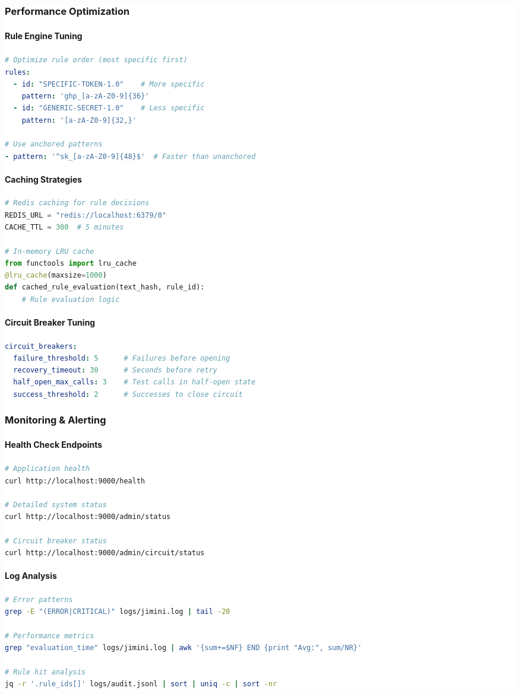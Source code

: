 ### Performance Optimization

#### Rule Engine Tuning
```yaml
# Optimize rule order (most specific first)
rules:
  - id: "SPECIFIC-TOKEN-1.0"    # More specific
    pattern: 'ghp_[a-zA-Z0-9]{36}'
  - id: "GENERIC-SECRET-1.0"    # Less specific  
    pattern: '[a-zA-Z0-9]{32,}'

# Use anchored patterns
- pattern: '^sk_[a-zA-Z0-9]{48}$'  # Faster than unanchored
```

#### Caching Strategies
```python
# Redis caching for rule decisions
REDIS_URL = "redis://localhost:6379/0"
CACHE_TTL = 300  # 5 minutes

# In-memory LRU cache
from functools import lru_cache
@lru_cache(maxsize=1000)
def cached_rule_evaluation(text_hash, rule_id):
    # Rule evaluation logic
```

#### Circuit Breaker Tuning
```yaml
circuit_breakers:
  failure_threshold: 5      # Failures before opening
  recovery_timeout: 30      # Seconds before retry
  half_open_max_calls: 3    # Test calls in half-open state
  success_threshold: 2      # Successes to close circuit
```

### Monitoring & Alerting

#### Health Check Endpoints
```bash
# Application health
curl http://localhost:9000/health

# Detailed system status
curl http://localhost:9000/admin/status

# Circuit breaker status
curl http://localhost:9000/admin/circuit/status
```

#### Log Analysis
```bash
# Error patterns
grep -E "(ERROR|CRITICAL)" logs/jimini.log | tail -20

# Performance metrics
grep "evaluation_time" logs/jimini.log | awk '{sum+=$NF} END {print "Avg:", sum/NR}'

# Rule hit analysis
jq -r '.rule_ids[]' logs/audit.jsonl | sort | uniq -c | sort -nr
```
